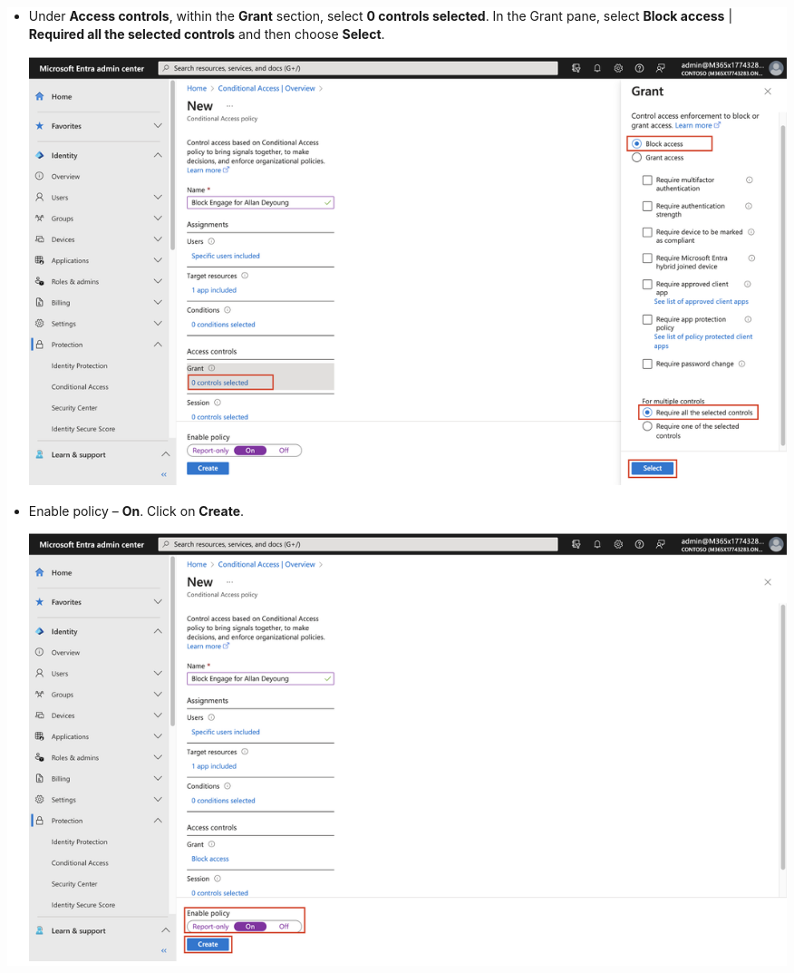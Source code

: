 - Under **Access controls**, within the **Grant** section, select **0
  controls selected**. In the Grant pane, select **Block access** |
  **Required all the selected controls** and then choose **Select**.

    ![](./media/image34.png)

- Enable policy – **On**. Click on **Create**.

   ![](./media/image35.png)
